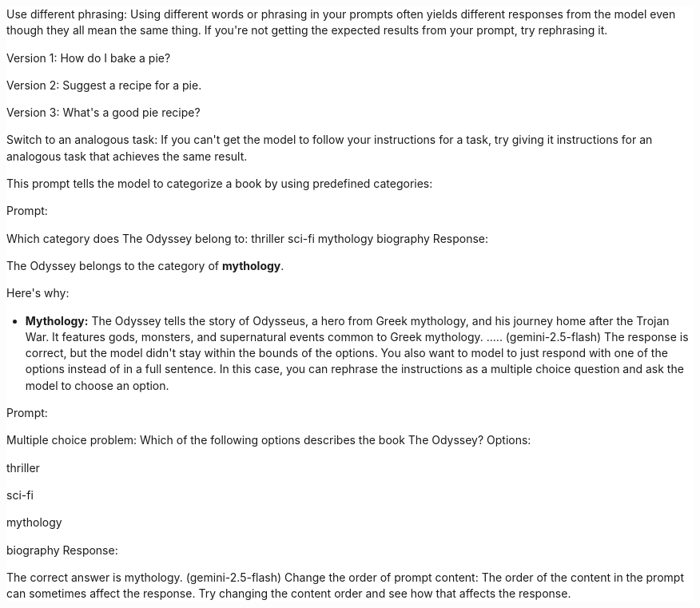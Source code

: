 Use different phrasing: Using different words or phrasing in your prompts often yields different responses from the model even though they all mean the same thing. If you're not getting the expected results from your prompt, try rephrasing it.


Version 1:
How do I bake a pie?

Version 2:
Suggest a recipe for a pie.

Version 3:
What's a good pie recipe?

Switch to an analogous task: If you can't get the model to follow your instructions for a task, try giving it instructions for an analogous task that achieves the same result.

This prompt tells the model to categorize a book by using predefined categories:

Prompt:

Which category does The Odyssey belong to:
thriller
sci-fi
mythology
biography
Response:

The Odyssey belongs to the category of **mythology**.

Here's why:

* **Mythology:** The Odyssey tells the story of Odysseus, a hero from Greek mythology, and his
journey home after the Trojan War. It features gods, monsters, and supernatural events common to
Greek mythology.
.....
(gemini-2.5-flash)
The response is correct, but the model didn't stay within the bounds of the options. You also want to model to just respond with one of the options instead of in a full sentence. In this case, you can rephrase the instructions as a multiple choice question and ask the model to choose an option.

Prompt:

Multiple choice problem: Which of the following options describes the book The Odyssey?
Options:



thriller

sci-fi

mythology

biography
Response:

The correct answer is mythology.
(gemini-2.5-flash)
Change the order of prompt content: The order of the content in the prompt can sometimes affect the response. Try changing the content order and see how that affects the response.
